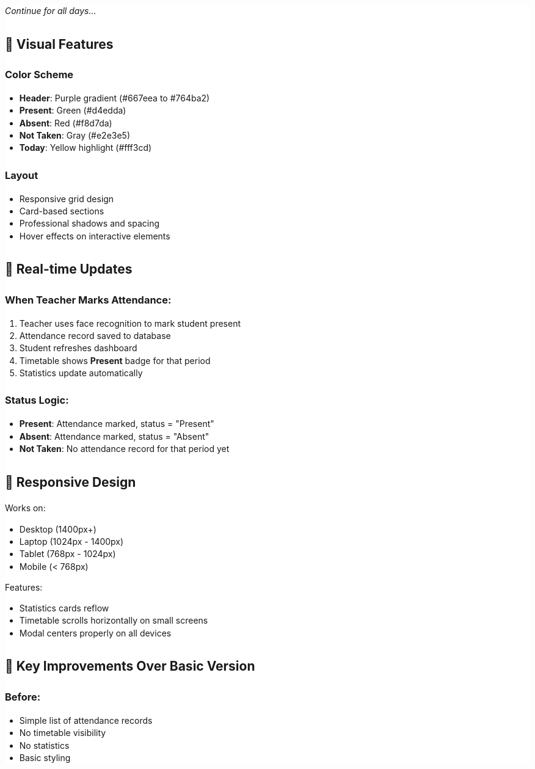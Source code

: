 *Continue for all days...*

## 🎨 Visual Features

### Color Scheme
- **Header**: Purple gradient (#667eea to #764ba2)
- **Present**: Green (#d4edda)
- **Absent**: Red (#f8d7da)
- **Not Taken**: Gray (#e2e3e5)
- **Today**: Yellow highlight (#fff3cd)

### Layout
- Responsive grid design
- Card-based sections
- Professional shadows and spacing
- Hover effects on interactive elements

## 🔄 Real-time Updates

### When Teacher Marks Attendance:
1. Teacher uses face recognition to mark student present
2. Attendance record saved to database
3. Student refreshes dashboard
4. Timetable shows **Present** badge for that period
5. Statistics update automatically

### Status Logic:
- **Present**: Attendance marked, status = "Present"
- **Absent**: Attendance marked, status = "Absent"
- **Not Taken**: No attendance record for that period yet

## 📱 Responsive Design

Works on:
- Desktop (1400px+)
- Laptop (1024px - 1400px)
- Tablet (768px - 1024px)
- Mobile (< 768px)

Features:
- Statistics cards reflow
- Timetable scrolls horizontally on small screens
- Modal centers properly on all devices

## 🎯 Key Improvements Over Basic Version

### Before:
- Simple list of attendance records
- No timetable visibility
- No statistics
- Basic styling
